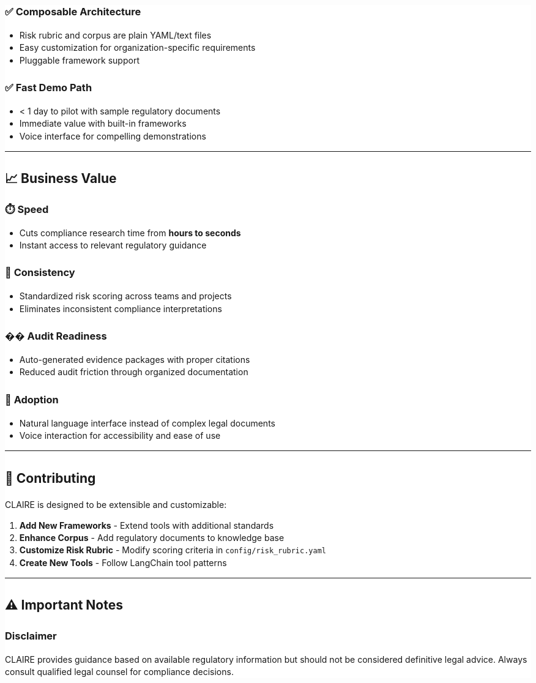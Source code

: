 ### ✅ **Composable Architecture**
- Risk rubric and corpus are plain YAML/text files
- Easy customization for organization-specific requirements
- Pluggable framework support

### ✅ **Fast Demo Path**
- < 1 day to pilot with sample regulatory documents
- Immediate value with built-in frameworks
- Voice interface for compelling demonstrations

---

## 📈 Business Value

### ⏱️ **Speed**
- Cuts compliance research time from **hours to seconds**
- Instant access to relevant regulatory guidance

### 🎯 **Consistency** 
- Standardized risk scoring across teams and projects
- Eliminates inconsistent compliance interpretations

### �� **Audit Readiness**
- Auto-generated evidence packages with proper citations
- Reduced audit friction through organized documentation

### 👥 **Adoption**
- Natural language interface instead of complex legal documents
- Voice interaction for accessibility and ease of use

---

## 🤝 Contributing

CLAIRE is designed to be extensible and customizable:

1. **Add New Frameworks** - Extend tools with additional standards
2. **Enhance Corpus** - Add regulatory documents to knowledge base
3. **Customize Risk Rubric** - Modify scoring criteria in `config/risk_rubric.yaml`
4. **Create New Tools** - Follow LangChain tool patterns

---

## ⚠️ Important Notes

### Disclaimer
CLAIRE provides guidance based on available regulatory information but should not be considered definitive legal advice. Always consult qualified legal counsel for compliance decisions.
